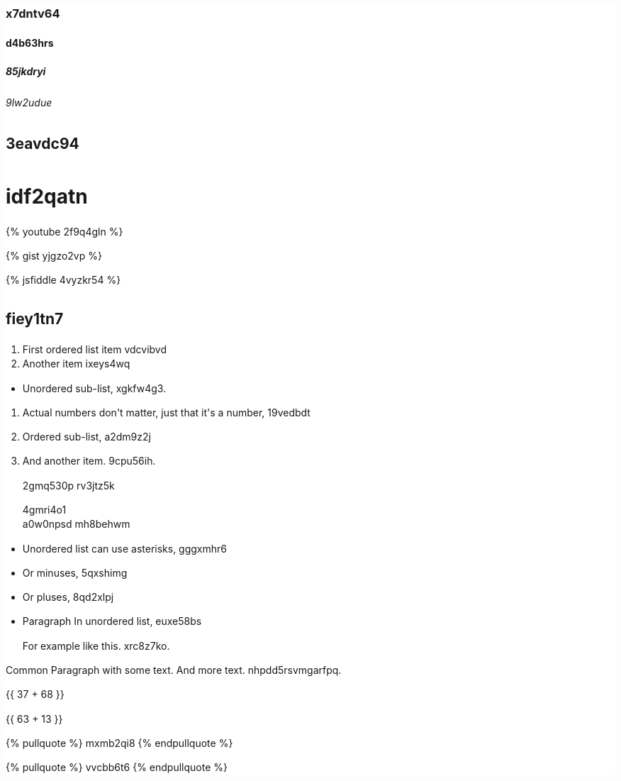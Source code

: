 ### x7dntv64

#### d4b63hrs

##### 85jkdryi

###### 9lw2udue

3eavdc94
---

idf2qatn
===

{% youtube 2f9q4gln %}

{% gist yjgzo2vp %}

{% jsfiddle 4vyzkr54 %}

## fiey1tn7


1. First ordered list item vdcvibvd
2. Another item ixeys4wq
  * Unordered sub-list, xgkfw4g3.
1. Actual numbers don't matter, just that it's a number, 19vedbdt
  1. Ordered sub-list, a2dm9z2j
4. And another item. 9cpu56ih.

   2gmq530p rv3jtz5k

   4gmri4o1  
   a0w0npsd
   mh8behwm

* Unordered list can use asterisks, gggxmhr6
- Or minuses, 5qxshimg
+ Or pluses, 8qd2xlpj
- Paragraph In unordered list, euxe58bs

  For example like this. xrc8z7ko.

Common Paragraph with some text.
And more text. nhpdd5rsvmgarfpq.

{{ 37 + 68 }}

{{ 63 + 13 }}

{% pullquote %}
mxmb2qi8
{% endpullquote %}

{% pullquote %}
vvcbb6t6
{% endpullquote %}
